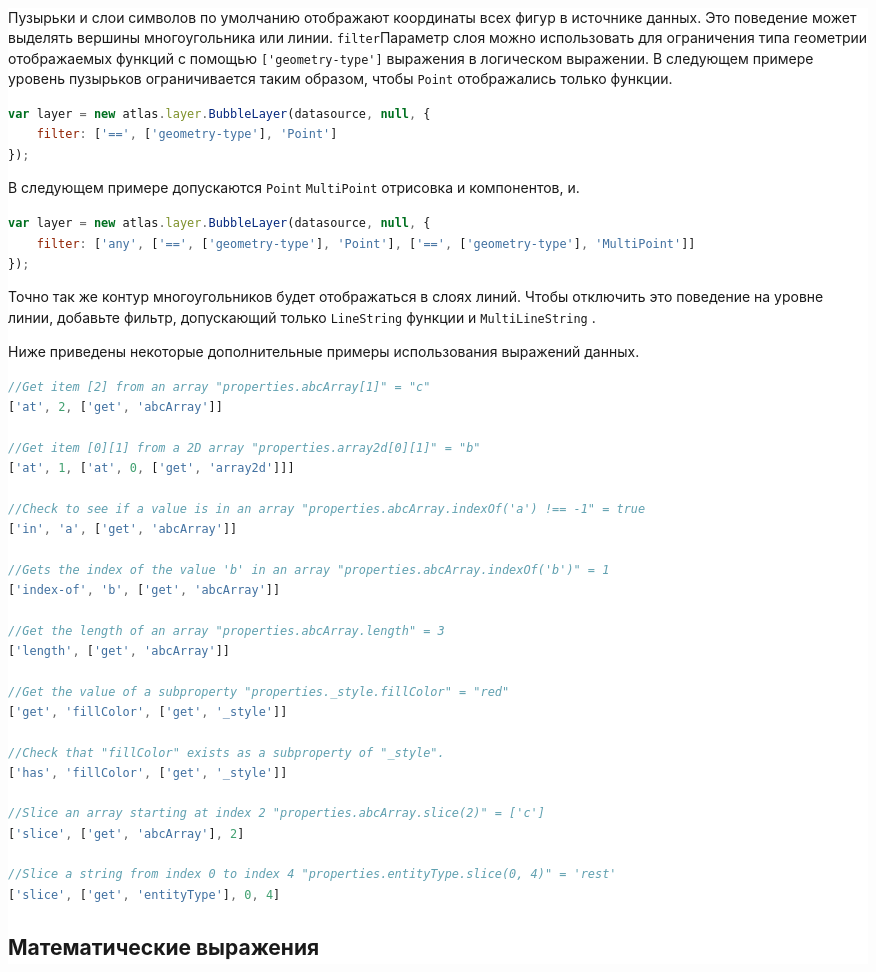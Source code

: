 Пузырьки и слои символов по умолчанию отображают координаты всех фигур в источнике данных. Это поведение может выделять вершины многоугольника или линии. `filter`Параметр слоя можно использовать для ограничения типа геометрии отображаемых функций с помощью `['geometry-type']` выражения в логическом выражении. В следующем примере уровень пузырьков ограничивается таким образом, чтобы `Point` отображались только функции.

```javascript
var layer = new atlas.layer.BubbleLayer(datasource, null, {
    filter: ['==', ['geometry-type'], 'Point']
});
```

В следующем примере допускаются `Point` `MultiPoint` отрисовка и компонентов, и. 

```javascript
var layer = new atlas.layer.BubbleLayer(datasource, null, {
    filter: ['any', ['==', ['geometry-type'], 'Point'], ['==', ['geometry-type'], 'MultiPoint']]
});
```

Точно так же контур многоугольников будет отображаться в слоях линий. Чтобы отключить это поведение на уровне линии, добавьте фильтр, допускающий только `LineString` функции и `MultiLineString` .  

Ниже приведены некоторые дополнительные примеры использования выражений данных.

```javascript
//Get item [2] from an array "properties.abcArray[1]" = "c"
['at', 2, ['get', 'abcArray']]

//Get item [0][1] from a 2D array "properties.array2d[0][1]" = "b"
['at', 1, ['at', 0, ['get', 'array2d']]]

//Check to see if a value is in an array "properties.abcArray.indexOf('a') !== -1" = true
['in', 'a', ['get', 'abcArray']]

//Gets the index of the value 'b' in an array "properties.abcArray.indexOf('b')" = 1
['index-of', 'b', ['get', 'abcArray']]

//Get the length of an array "properties.abcArray.length" = 3
['length', ['get', 'abcArray']]

//Get the value of a subproperty "properties._style.fillColor" = "red"
['get', 'fillColor', ['get', '_style']]

//Check that "fillColor" exists as a subproperty of "_style".
['has', 'fillColor', ['get', '_style']]

//Slice an array starting at index 2 "properties.abcArray.slice(2)" = ['c']
['slice', ['get', 'abcArray'], 2]

//Slice a string from index 0 to index 4 "properties.entityType.slice(0, 4)" = 'rest'
['slice', ['get', 'entityType'], 0, 4]
```

## <a name="math-expressions"></a>Математические выражения
